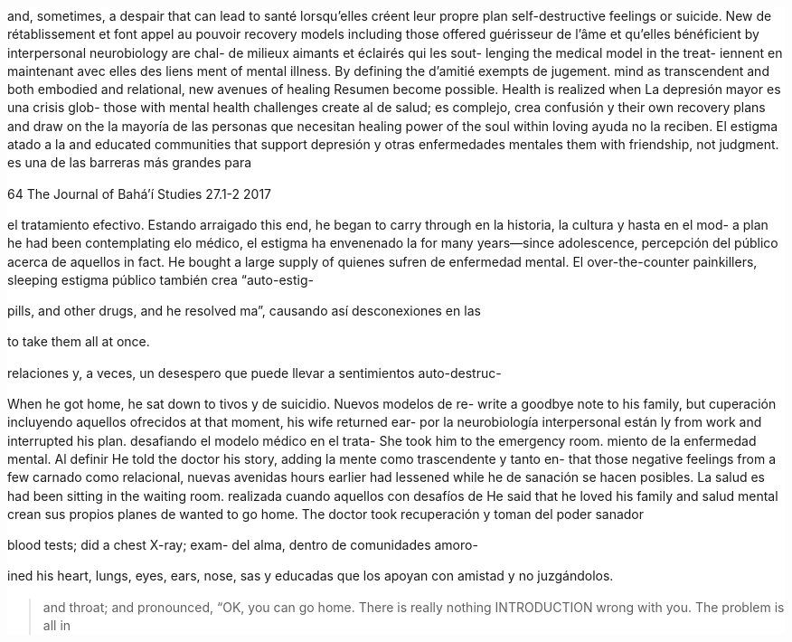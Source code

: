 and, sometimes, a despair that can lead to     santé lorsqu’elles créent leur propre plan
self-destructive feelings or suicide. New      de rétablissement et font appel au pouvoir
recovery models including those offered        guérisseur de l’âme et qu’elles bénéficient
by interpersonal neurobiology are chal-        de milieux aimants et éclairés qui les sout-
lenging the medical model in the treat-        iennent en maintenant avec elles des liens
ment of mental illness. By defining the        d’amitié exempts de jugement.
mind as transcendent and both embodied
and relational, new avenues of healing         Resumen
become possible. Health is realized when       La depresión mayor es una crisis glob-
those with mental health challenges create     al de salud; es complejo, crea confusión y
their own recovery plans and draw on the       la mayoría de las personas que necesitan
healing power of the soul within loving        ayuda no la reciben. El estigma atado a la
and educated communities that support          depresión y otras enfermedades mentales
them with friendship, not judgment.            es una de las barreras más grandes para

64                   The Journal of Bahá’í Studies 27.1-2 2017

el tratamiento efectivo. Estando arraigado      this end, he began to carry through
en la historia, la cultura y hasta en el mod-   a plan he had been contemplating
elo médico, el estigma ha envenenado la         for many years—since adolescence,
percepción del público acerca de aquellos       in fact. He bought a large supply of
quienes sufren de enfermedad mental. El         over-the-counter painkillers, sleeping
estigma público también crea “auto-estig-

pills, and other drugs, and he resolved
ma”, causando así desconexiones en las

to take them all at once.

relaciones y, a veces, un desespero que
puede llevar a sentimientos auto-destruc-

When he got home, he sat down to
tivos y de suicidio. Nuevos modelos de re-      write a goodbye note to his family, but
cuperación incluyendo aquellos ofrecidos        at that moment, his wife returned ear-
por la neurobiología interpersonal están        ly from work and interrupted his plan.
desafiando el modelo médico en el trata-        She took him to the emergency room.
miento de la enfermedad mental. Al definir      He told the doctor his story, adding
la mente como trascendente y tanto en-          that those negative feelings from a few
carnado como relacional, nuevas avenidas        hours earlier had lessened while he
de sanación se hacen posibles. La salud es      had been sitting in the waiting room.
realizada cuando aquellos con desafíos de       He said that he loved his family and
salud mental crean sus propios planes de        wanted to go home. The doctor took
recuperación y toman del poder sanador

blood tests; did a chest X-ray; exam-
del alma, dentro de comunidades amoro-

ined his heart, lungs, eyes, ears, nose,
sas y educadas que los apoyan con amistad
y no juzgándolos.

> and throat; and pronounced, “OK, you
> can go home. There is really nothing
INTRODUCTION                       wrong with you. The problem is all in
